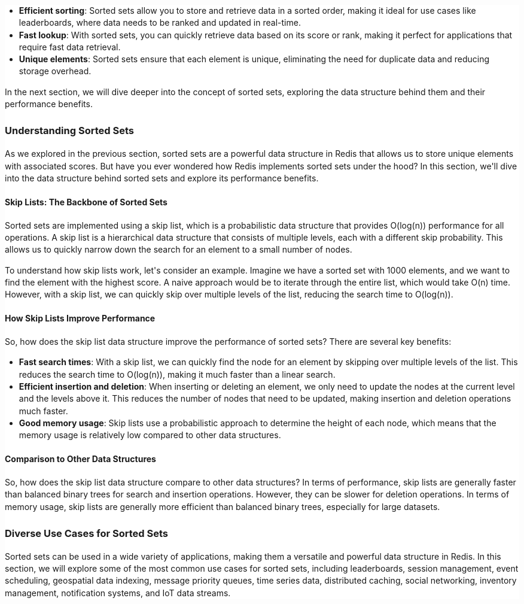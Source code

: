 * **Efficient sorting**: Sorted sets allow you to store and retrieve data in a sorted order, making it ideal for use cases like leaderboards, where data needs to be ranked and updated in real-time.
* **Fast lookup**: With sorted sets, you can quickly retrieve data based on its score or rank, making it perfect for applications that require fast data retrieval.
* **Unique elements**: Sorted sets ensure that each element is unique, eliminating the need for duplicate data and reducing storage overhead.

In the next section, we will dive deeper into the concept of sorted sets, exploring the data structure behind them and their performance benefits.

### Understanding Sorted Sets

As we explored in the previous section, sorted sets are a powerful data structure in Redis that allows us to store unique elements with associated scores. But have you ever wondered how Redis implements sorted sets under the hood? In this section, we'll dive into the data structure behind sorted sets and explore its performance benefits.

#### Skip Lists: The Backbone of Sorted Sets

Sorted sets are implemented using a skip list, which is a probabilistic data structure that provides O(log(n)) performance for all operations. A skip list is a hierarchical data structure that consists of multiple levels, each with a different skip probability. This allows us to quickly narrow down the search for an element to a small number of nodes.

To understand how skip lists work, let's consider an example. Imagine we have a sorted set with 1000 elements, and we want to find the element with the highest score. A naive approach would be to iterate through the entire list, which would take O(n) time. However, with a skip list, we can quickly skip over multiple levels of the list, reducing the search time to O(log(n)).

#### How Skip Lists Improve Performance

So, how does the skip list data structure improve the performance of sorted sets? There are several key benefits:

* **Fast search times**: With a skip list, we can quickly find the node for an element by skipping over multiple levels of the list. This reduces the search time to O(log(n)), making it much faster than a linear search.
* **Efficient insertion and deletion**: When inserting or deleting an element, we only need to update the nodes at the current level and the levels above it. This reduces the number of nodes that need to be updated, making insertion and deletion operations much faster.
* **Good memory usage**: Skip lists use a probabilistic approach to determine the height of each node, which means that the memory usage is relatively low compared to other data structures.

#### Comparison to Other Data Structures

So, how does the skip list data structure compare to other data structures? In terms of performance, skip lists are generally faster than balanced binary trees for search and insertion operations. However, they can be slower for deletion operations. In terms of memory usage, skip lists are generally more efficient than balanced binary trees, especially for large datasets.

### Diverse Use Cases for Sorted Sets

Sorted sets can be used in a wide variety of applications, making them a versatile and powerful data structure in Redis. In this section, we will explore some of the most common use cases for sorted sets, including leaderboards, session management, event scheduling, geospatial data indexing, message priority queues, time series data, distributed caching, social networking, inventory management, notification systems, and IoT data streams.
